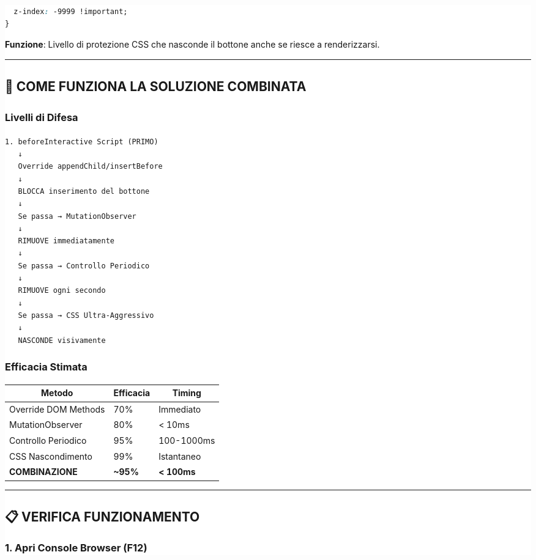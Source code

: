 ```css
  z-index: -9999 !important;
}
```

**Funzione**: Livello di protezione CSS che nasconde il bottone anche se riesce a renderizzarsi.

---

## 🎯 COME FUNZIONA LA SOLUZIONE COMBINATA

### Livelli di Difesa

```
1. beforeInteractive Script (PRIMO)
   ↓
   Override appendChild/insertBefore
   ↓
   BLOCCA inserimento del bottone
   ↓
   Se passa → MutationObserver
   ↓
   RIMUOVE immediatamente
   ↓
   Se passa → Controllo Periodico
   ↓
   RIMUOVE ogni secondo
   ↓
   Se passa → CSS Ultra-Aggressivo
   ↓
   NASCONDE visivamente
```

### Efficacia Stimata

| Metodo | Efficacia | Timing |
|--------|-----------|--------|
| Override DOM Methods | 70% | Immediato |
| MutationObserver | 80% | < 10ms |
| Controllo Periodico | 95% | 100-1000ms |
| CSS Nascondimento | 99% | Istantaneo |
| **COMBINAZIONE** | **~95%** | **< 100ms** |

---

## 📋 VERIFICA FUNZIONAMENTO

### 1. Apri Console Browser (F12)
